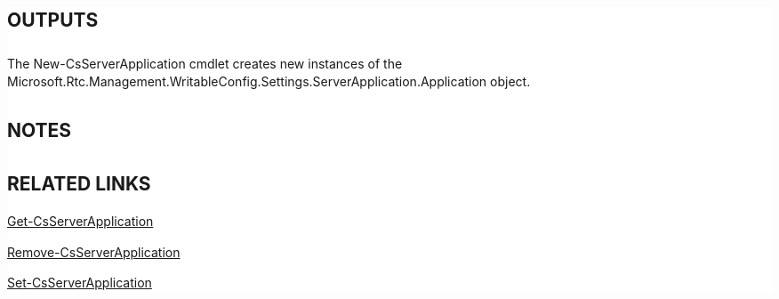 ## OUTPUTS

###  
The New-CsServerApplication cmdlet creates new instances of the Microsoft.Rtc.Management.WritableConfig.Settings.ServerApplication.Application object.

## NOTES

## RELATED LINKS

[Get-CsServerApplication](Get-CsServerApplication.md)

[Remove-CsServerApplication](Remove-CsServerApplication.md)

[Set-CsServerApplication](Set-CsServerApplication.md)
